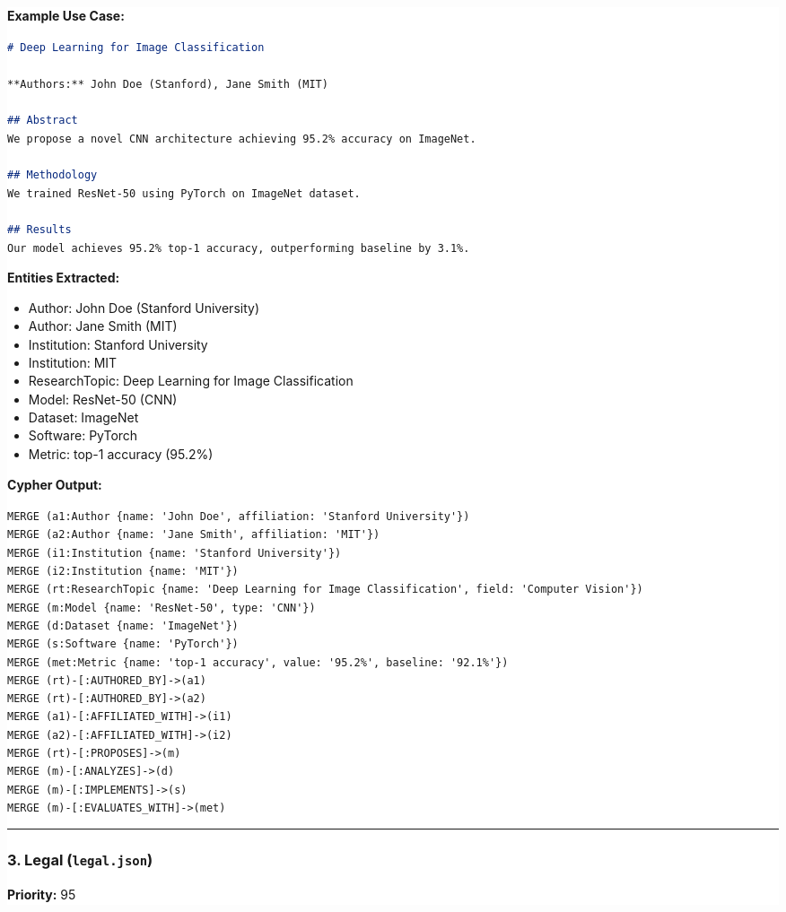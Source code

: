 **Example Use Case:**
```markdown
# Deep Learning for Image Classification

**Authors:** John Doe (Stanford), Jane Smith (MIT)

## Abstract
We propose a novel CNN architecture achieving 95.2% accuracy on ImageNet.

## Methodology
We trained ResNet-50 using PyTorch on ImageNet dataset.

## Results
Our model achieves 95.2% top-1 accuracy, outperforming baseline by 3.1%.
```

**Entities Extracted:**
- Author: John Doe (Stanford University)
- Author: Jane Smith (MIT)
- Institution: Stanford University
- Institution: MIT
- ResearchTopic: Deep Learning for Image Classification
- Model: ResNet-50 (CNN)
- Dataset: ImageNet
- Software: PyTorch
- Metric: top-1 accuracy (95.2%)

**Cypher Output:**
```cypher
MERGE (a1:Author {name: 'John Doe', affiliation: 'Stanford University'})
MERGE (a2:Author {name: 'Jane Smith', affiliation: 'MIT'})
MERGE (i1:Institution {name: 'Stanford University'})
MERGE (i2:Institution {name: 'MIT'})
MERGE (rt:ResearchTopic {name: 'Deep Learning for Image Classification', field: 'Computer Vision'})
MERGE (m:Model {name: 'ResNet-50', type: 'CNN'})
MERGE (d:Dataset {name: 'ImageNet'})
MERGE (s:Software {name: 'PyTorch'})
MERGE (met:Metric {name: 'top-1 accuracy', value: '95.2%', baseline: '92.1%'})
MERGE (rt)-[:AUTHORED_BY]->(a1)
MERGE (rt)-[:AUTHORED_BY]->(a2)
MERGE (a1)-[:AFFILIATED_WITH]->(i1)
MERGE (a2)-[:AFFILIATED_WITH]->(i2)
MERGE (rt)-[:PROPOSES]->(m)
MERGE (m)-[:ANALYZES]->(d)
MERGE (m)-[:IMPLEMENTS]->(s)
MERGE (m)-[:EVALUATES_WITH]->(met)
```

---

### 3. **Legal** (`legal.json`)
**Priority:** 95
